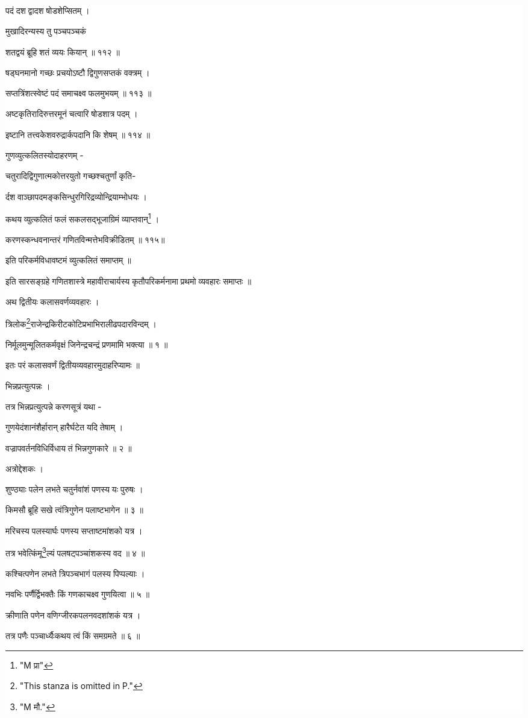 पदं दश द्वादश षोडशेप्सितम् ।

मुखादिरन्यस्य तु पञ्चपञ्चकं

शतद्वयं ब्रूहि शतं व्ययः कियान् ॥ ११२ ॥

षड्घनमानो गच्छः प्रचयोऽष्टौ द्विगुणसप्तकं वक्त्रम् ।

सप्तत्रिंशत्स्वेष्टं पदं समाचक्ष्व फलमुभयम् ॥ ११३ ॥

अष्टकृतिरादिरुत्तरमूनं चत्वारि षोडशात्र पदम् ।

इष्टानि तत्त्वकेशवरुद्रार्कपदानि कि शेषम् ॥ ११४ ॥

गुणव्युत्कलितस्योदाहरणम् -

चतुरादिद्विगुणात्मकोत्तरयुतो गच्छश्चतुर्णां कृति-

र्दश वाञ्छापदमङ्कसिन्धुरगिरिद्रव्योन्द्रियाम्भोधयः ।

कथय व्युत्कलितं फलं सकलसद्भूजाग्रिमं व्याप्तवान्[^89] ।

[^89]: "M प्रा"

करणस्कन्धवनान्तरं गणितविन्मत्तेभविक्रीडितम् ॥ ११५॥

इति परिकर्मविधावष्टमं व्युत्कलितं समाप्तम् ॥

इति सारसङ्ग्रहे गणितशास्त्रे महावीराचार्यस्य कृतौपरिकर्मनामा प्रथमो व्यवहारः समाप्तः ॥



अथ द्वितीयः कलासवर्णव्यवहारः ।

त्रिलोक[^90]राजेन्द्रकिरीटकोटिप्रभाभिरालीढपदारविन्दम् ।

[^90]: "This stanza is omitted in P."

निर्मूलमुन्मूलितकर्मवृक्षं जिनेन्द्रचन्द्रं प्रणमामि भक्त्या ॥ १ ॥



इतः परं कलासवर्णं द्वितीयव्यवहारमुदाहरिप्यामः ॥

भिन्नप्रत्युत्पन्नः ।

तत्र भिन्नप्रत्युत्पन्ने करणसूत्रं यथा -

गुणयेदंशानंशैर्हारान् हारैर्घटेत यदि तेषाम् ।

वज्रापवर्तनविधिर्विधाय तं भिन्नगुणकारे ॥ २ ॥

अत्रोद्देशकः ।

शुण्ठ्याः पलेन लभते चतुर्नवांशं पणस्य यः पुरुषः ।

किमसौ ब्रूहि सखे त्वंत्रिगुणेन पलाष्टभागेन ॥ ३ ॥

मरिचस्य पलस्यार्घः पणस्य सप्ताष्टमांशको यत्र ।

तत्र भवेत्किंमू[^91]ल्यं पलषट्पञ्चांशकस्य वद ॥ ४ ॥

[^91]: "M मौ."

कश्चित्पणेन लभते त्रिपञ्चभागं पलस्य पिप्पल्याः ।

नवभिः पर्णैर्द्विभक्तैः किं गणकाचक्ष्व गुणयित्वा ॥ ५ ॥

क्रीणाति पणेन वणिग्जीरकपलनवदशांशकं यत्र ।

तत्र पणैः पञ्चार्ध्यैःकथय त्वं किं समग्रमते ॥ ६ ॥


[^1]: "Vide Nilgund Inscription of the time of Amōghavarṣa 1, A.D. 866; edited by J. F. Fleet, PH.D., C.I. E., in Epigraphia Indica, vol. VI, pp. 98-108"
[^2]: "M and B मह"
[^3]: "Mप्रणीतः"
[^4]: "M सर्गौ"
[^5]: "M and K सद्भा"
[^6]: "K, P and B भवेत्"
[^7]: "B योऽयं"
[^8]: "M क्री"
[^9]: "P वेदिनः"
[^10]: "M स्यात् ;B चापि"
[^11]: "B च"
[^12]: "K and Mमहा"
[^13]: "M and Bदण्डा"
[^14]: "M and B पुरा"
[^15]: "K and M क्षिपा"
[^16]: "K, M and Bबद्धे"
[^17]: "M वसु"
[^18]: "K And P भव for ज्ञान"
[^19]: "M and B अल्प"
[^20]: "संज्ञातोयसमा"
[^21]: "Mद्ध (Probably a seribe's mistake for त्थ
[^22]: "M and B सङ्कटे"
[^23]: "P द्य"
[^24]: "K and P णु"
[^25]: "M and B व"
[^26]: "P and B - ख्य"
[^27]: "P धि"
[^28]: "M sन्ये"
[^29]: "K and B वो"
[^30]: "K वां"
[^31]: "M सतेराख्यम्"
[^32]: "M रं"
[^33]: "M डि"
[^34]: "Used here in the 4th conjugation, active voice"
[^35]: "M विद्याकलासवर्णस्य"
[^36]: "Stanzas 53 to 68 ocour only in M, and are given here, though erroneous here and there, as found in the original."
[^37]: "K तत्र च"
[^38]: "K and B विन्यस्योभौराशी"
[^39]: "K and B सङ्गुणयेत्"
[^40]: "B स्य हि"
[^41]: "B नस्या"
[^42]: "B शतस्य कति भवनानाम्"
[^43]: "M and B चत्वारिंशद्व्येका शताधिका"
[^44]: "M ऽच्छाः"
[^45]: "M ते कियन्तस्स्युः"
[^46]: "M एकैकजिनालयाय दत्तानि"
[^47]: "M प्रयुक्तनवशतगृहाणां किम्"
[^48]: "This stanzais found only in M and B."
[^49]: "M and B किन्तस्य"
[^50]: "M प्यम्"
[^51]: " M अही"
[^52]: "M मेशीघ्रम्"
[^53]: "B विन्यस्य"
[^54]: "Stanzas from 10 to 15 are found only in M and B"
[^55]: "All the MSS. readस्थाप्य तत्र"
[^56]: "B शे"
[^57]: "B नयं"
[^58]: "All the MSS. give the metrionlly erroneous reading कण्ठाभरणं विनिर्दिशेत्।"
[^59]: "This stanzais not found in P"
[^60]: "K स"
[^61]: "M कोंऽशो नुरेकस्व"
[^62]: "This stanza is not found in P"
[^63]: "B and K हेमम्"
[^64]: "M reads the problem contained in this stanza thus:- त्रिशतयुतैकत्रिंशत्सहस्रयुक्ता दशाधिकाःसप्त । भक्ताश्चत्वारिंशत्पुरुषैरेकोनैस्तत्र दीनारम् ॥"
[^65]: "This stanza is found only in M."
[^66]: "M एकद्वित्रिचतुःपञ्चपट्कैर्हीनाः क्रमेण सम्भक्ताः । सैकचतुःशतसंयुतचत्वारिंशज्जिनालयानां किम् ॥"
[^67]: "P, K and B राशिरेतत्कृतीनाम्"
[^68]: "P and M वर्गगतानां शीघ्रं रूपादिनवावसानराशीनाम् । मूलं कथय सखे त्वं"
[^69]: "M नव"
[^70]: "This stanza is not found in P. "
[^71]: "M रपि"
[^72]: "M गो वा"
[^73]: "Instead of stanzas 48 and 49, readsएकादिनवान्तानां रुद्राणां हिमकरेन्दूनाम् । वद मुनिचन्द्रयतीनां बृन्दं चतुरुदधिगुणशशिनाम्॥"
[^74]: "This stanza is not found in M"
[^75]: "M गिरि"
[^76]: "M रसा"
[^77]: "M विधुपुरखरस्वरर्तुज्वलनधराणां"
[^74]: "This stanza is not found in M"
[^79]: " M तदूना सैक(व ?
[^80]: "This stanza is omitted in M."
[^81]: "Mबली"
[^82]: "M विगणय्य सखे ममाचक्ष्व"
[^83]: "M पदोनपदकृतिदलेन सैकेन । भक्तं प्रचयोऽत्र पदं गच्छविधानान्मुखे सैके ॥"
[^84]: "M गुणभागाद्युत्तरेच्छायाः"
[^85]: "M गुण"
[^86]: "M गणकमुखतिलक"
[^87]: "M समर्चंयति"
[^88]: "M द्म"
[^92]: "M भिन्नवर्गभिन्नवर्गमूलभिन्नघनतन्मूलेषु"
[^93]: "M सप्तशतस्यापि सखेव्येकोनत्रिंशकाष्टकाप्तस्य ॥"
[^94]: "This stanza is not found in M."
[^95]: "M गुणभागाद्युत्तरानयनसूत्रम् ।"
[^96]: "M प्रचयेन"
[^84]: "M गुणभागाद्युत्तरेच्छायाः"
[^98]: "This stanzatakes the place of stanza No. 31 in M and is omitted in B."
[^99]: "Instead of the following two stanza M reads अष्टोत्तरगुणराशीत्यादिना इष्ट.. धनगच्छ आनेतव्यः and rapeats stanza No. 70 given under परिकर्मव्यवहार"
[^100]: "K and Bप्रभवो गच्छाप्तधनम्"
[^101]: "Found only in B"